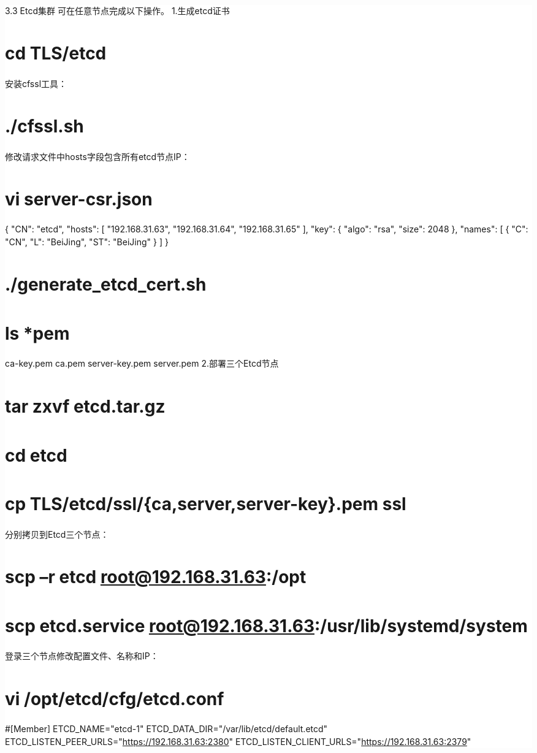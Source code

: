 3.3 Etcd集群
可在任意节点完成以下操作。
1.生成etcd证书
# cd TLS/etcd
安装cfssl工具：
# ./cfssl.sh
修改请求文件中hosts字段包含所有etcd节点IP：
# vi server-csr.json 
{
    "CN": "etcd",
    "hosts": [
        "192.168.31.63",
        "192.168.31.64",
        "192.168.31.65"
        ],
    "key": {
        "algo": "rsa",
        "size": 2048
    },
    "names": [
        {
            "C": "CN",
            "L": "BeiJing",
            "ST": "BeiJing"
        }
    ]
}
# ./generate_etcd_cert.sh
# ls *pem
ca-key.pem  ca.pem  server-key.pem  server.pem
2.部署三个Etcd节点
# tar zxvf etcd.tar.gz
# cd etcd
# cp TLS/etcd/ssl/{ca,server,server-key}.pem ssl
分别拷贝到Etcd三个节点：
# scp –r etcd root@192.168.31.63:/opt 
# scp etcd.service root@192.168.31.63:/usr/lib/systemd/system
登录三个节点修改配置文件、名称和IP：
# vi /opt/etcd/cfg/etcd.conf
#[Member]
ETCD_NAME="etcd-1"
ETCD_DATA_DIR="/var/lib/etcd/default.etcd"
ETCD_LISTEN_PEER_URLS="https://192.168.31.63:2380"
ETCD_LISTEN_CLIENT_URLS="https://192.168.31.63:2379"
